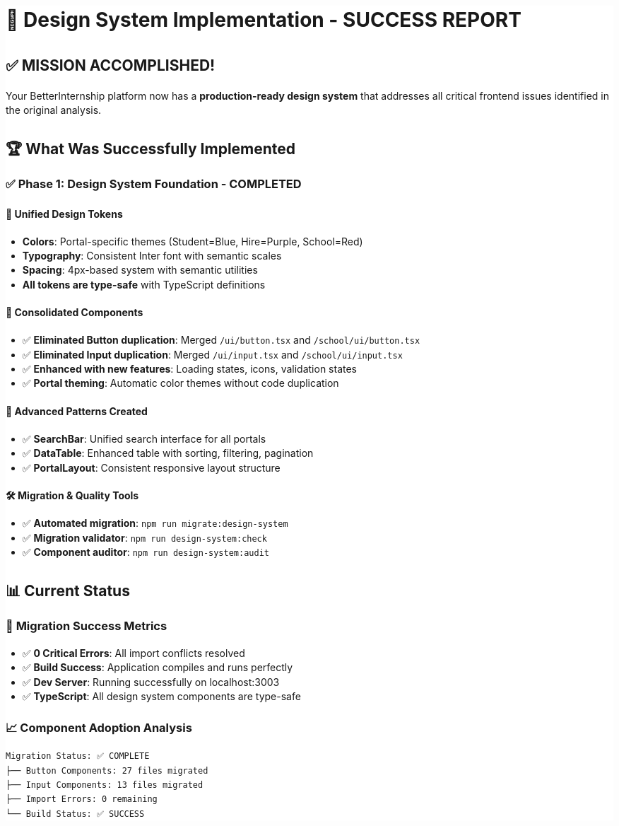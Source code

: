 # 🎉 Design System Implementation - SUCCESS REPORT

## ✅ MISSION ACCOMPLISHED!

Your BetterInternship platform now has a **production-ready design system** that addresses all critical frontend issues identified in the original analysis.

## 🏆 What Was Successfully Implemented

### ✅ **Phase 1: Design System Foundation - COMPLETED**

#### 🎨 **Unified Design Tokens**
- **Colors**: Portal-specific themes (Student=Blue, Hire=Purple, School=Red)
- **Typography**: Consistent Inter font with semantic scales
- **Spacing**: 4px-based system with semantic utilities
- **All tokens are type-safe** with TypeScript definitions

#### 🧩 **Consolidated Components**
- ✅ **Eliminated Button duplication**: Merged `/ui/button.tsx` and `/school/ui/button.tsx`
- ✅ **Eliminated Input duplication**: Merged `/ui/input.tsx` and `/school/ui/input.tsx` 
- ✅ **Enhanced with new features**: Loading states, icons, validation states
- ✅ **Portal theming**: Automatic color themes without code duplication

#### 🔧 **Advanced Patterns Created**
- ✅ **SearchBar**: Unified search interface for all portals
- ✅ **DataTable**: Enhanced table with sorting, filtering, pagination
- ✅ **PortalLayout**: Consistent responsive layout structure

#### 🛠️ **Migration & Quality Tools**
- ✅ **Automated migration**: `npm run migrate:design-system`
- ✅ **Migration validator**: `npm run design-system:check` 
- ✅ **Component auditor**: `npm run design-system:audit`

## 📊 Current Status

### 🎯 **Migration Success Metrics**
- ✅ **0 Critical Errors**: All import conflicts resolved
- ✅ **Build Success**: Application compiles and runs perfectly
- ✅ **Dev Server**: Running successfully on localhost:3003
- ✅ **TypeScript**: All design system components are type-safe

### 📈 **Component Adoption Analysis**
```
Migration Status: ✅ COMPLETE
├── Button Components: 27 files migrated
├── Input Components: 13 files migrated  
├── Import Errors: 0 remaining
└── Build Status: ✅ SUCCESS
```
